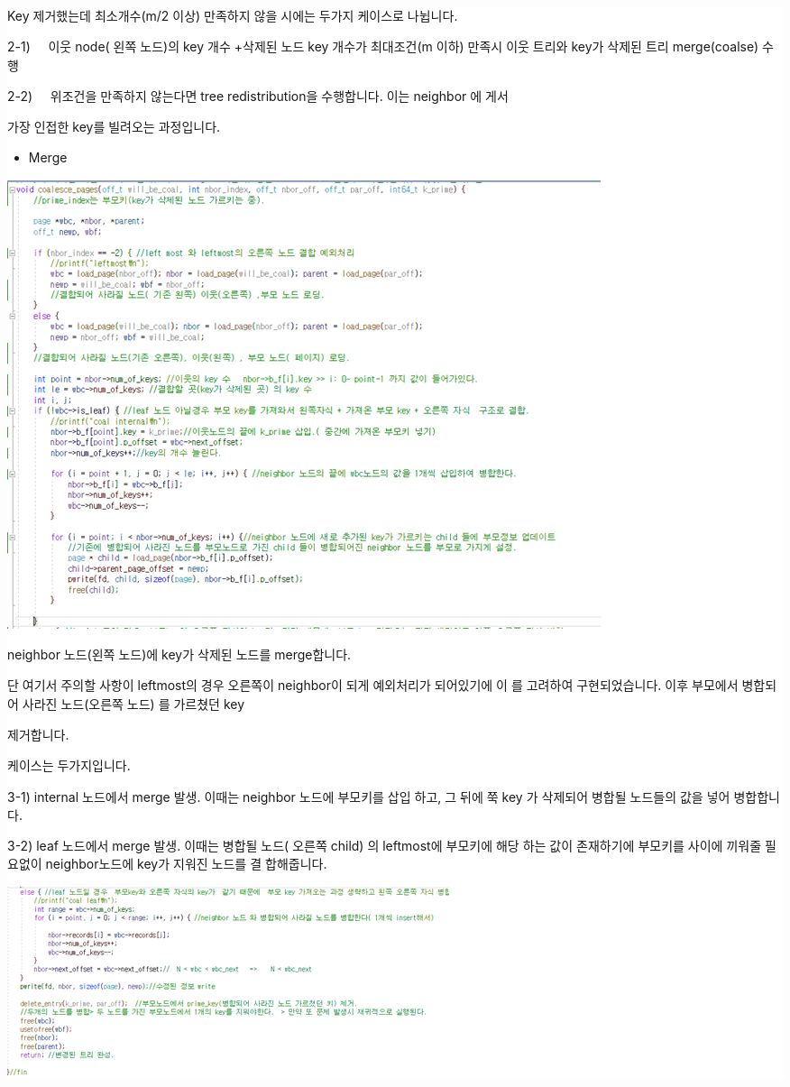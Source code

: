 Key 제거했는데 최소개수(m/2 이상) 만족하지 않을 시에는 두가지 케이스로 나뉩니다.

2-1)     이웃 node( 왼쪽 노드)의 key 개수 +삭제된 노드 key 개수가 최대조건(m 이하) 만족시 이웃 트리와 key가 삭제된 트리 merge(coalse) 수행

2-2)     위조건을 만족하지 않는다면 tree redistribution을 수행합니다. 이는 neighbor 에 게서

가장 인접한 key를 빌려오는 과정입니다.

- Merge

![Untitled](README%205698876370d149a38d4f2c8a31cbbbd1/Untitled%2015.png)

neighbor 노드(왼쪽 노드)에 key가 삭제된 노드를 merge합니다.

단 여기서 주의할 사항이 leftmost의 경우 오른쪽이 neighbor이 되게 예외처리가 되어있기에 이 를 고려하여 구현되었습니다. 이후 부모에서 병합되어 사라진 노드(오른쪽 노드) 를 가르쳤던 key

제거합니다.

케이스는 두가지입니다.

3-1) internal 노드에서 merge 발생. 이때는 neighbor 노드에 부모키를 삽입 하고, 그 뒤에 쭉 key 가 삭제되어 병합될 노드들의 값을 넣어 병합합니다.

3-2) leaf 노드에서 merge 발생. 이때는 병합될 노드( 오른쪽 child) 의 leftmost에 부모키에 해당 하는 값이 존재하기에 부모키를 사이에 끼워줄 필요없이 neighbor노드에 key가 지워진 노드를 결 합해줍니다.

![Untitled](README%205698876370d149a38d4f2c8a31cbbbd1/Untitled%2016.png)
